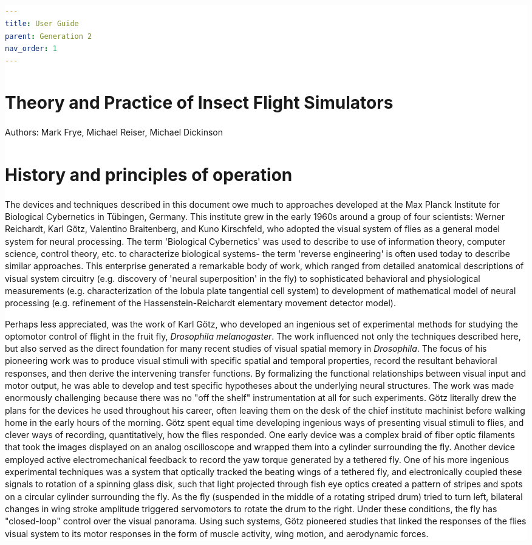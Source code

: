 ```yaml
---
title: User Guide
parent: Generation 2
nav_order: 1
---
```


# Theory and Practice of Insect Flight Simulators

Authors: Mark Frye, Michael Reiser, Michael Dickinson

# History and principles of operation

The devices and techniques described in this document owe much to approaches developed at the Max Planck Institute for Biological Cybernetics in Tübingen, Germany.  This institute grew in the early 1960s around a group of four scientists: Werner Reichardt, Karl Götz, Valentino Braitenberg, and Kuno Kirschfeld, who adopted the visual system of flies as a general model system for neural processing. The term 'Biological Cybernetics' was used to describe to use of information theory, computer science, control theory, etc. to characterize biological systems- the term 'reverse engineering' is often used today to describe similar approaches. This enterprise generated a remarkable body of work, which ranged from detailed anatomical descriptions of visual system circuitry (e.g. discovery of 'neural superposition' in the fly) to sophisticated behavioral and physiological measurements (e.g. characterization of the lobula plate tangential cell system) to development of mathematical model of neural processing (e.g. refinement of the Hassenstein-Reichardt elementary movement detector model).

Perhaps less appreciated, was the work of Karl Götz, who developed an ingenious set of experimental methods for studying the optomotor control of flight in the fruit fly, *Drosophila melanogaster*. The work influenced not only the techniques described here, but also served as the direct foundation for many recent studies of visual spatial memory in *Drosophila*. The focus of his pioneering work was to produce visual stimuli with specific spatial and temporal properties, record the resultant behavioral responses, and then derive the intervening transfer functions. By formalizing the functional relationships between visual input and motor output, he was able to develop and test specific hypotheses about the underlying neural structures. The work was made enormously challenging because there was no "off the shelf" instrumentation at all for such experiments. Götz literally drew the plans for the devices he used throughout his career, often leaving them on the desk of the chief institute machinist before walking home in the early hours of the morning. Götz spent equal time developing ingenious ways of presenting visual stimuli to flies, and clever ways of recording, quantitatively, how the flies responded.  One early device was a complex braid of fiber optic filaments that took the images displayed on an analog oscilloscope and wrapped them into a cylinder surrounding the fly. Another device employed active electromechanical feedback to record the yaw torque generated by a tethered fly. One of his more ingenious experimental techniques was a system that optically tracked the beating wings of a tethered fly, and electronically coupled these signals to rotation of a spinning glass disk, such that light projected through fish eye optics created a pattern of stripes and spots on a circular cylinder surrounding the fly. As the fly (suspended in the middle of a rotating striped drum) tried to turn left, bilateral changes in wing stroke amplitude triggered servomotors to rotate the drum to the right. Under these conditions, the fly has "closed-loop" control over the visual panorama. Using such systems, Götz pioneered studies that linked the responses of the flies visual system to its motor responses in the form of muscle activity, wing motion, and aerodynamic forces.
